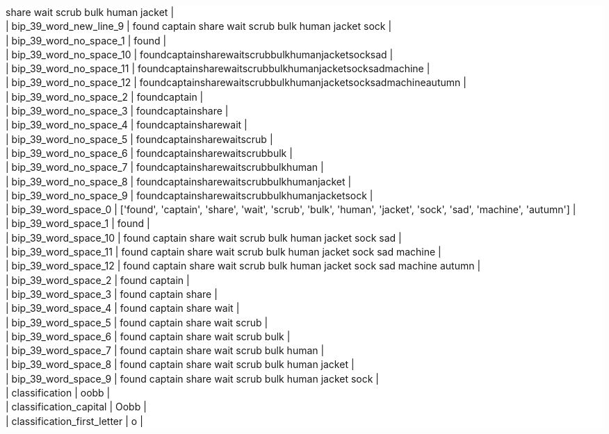 share
wait
scrub
bulk
human
jacket |  
| bip_39_word_new_line_9 | found
captain
share
wait
scrub
bulk
human
jacket
sock |  
| bip_39_word_no_space_1 | found |  
| bip_39_word_no_space_10 | foundcaptainsharewaitscrubbulkhumanjacketsocksad |  
| bip_39_word_no_space_11 | foundcaptainsharewaitscrubbulkhumanjacketsocksadmachine |  
| bip_39_word_no_space_12 | foundcaptainsharewaitscrubbulkhumanjacketsocksadmachineautumn |  
| bip_39_word_no_space_2 | foundcaptain |  
| bip_39_word_no_space_3 | foundcaptainshare |  
| bip_39_word_no_space_4 | foundcaptainsharewait |  
| bip_39_word_no_space_5 | foundcaptainsharewaitscrub |  
| bip_39_word_no_space_6 | foundcaptainsharewaitscrubbulk |  
| bip_39_word_no_space_7 | foundcaptainsharewaitscrubbulkhuman |  
| bip_39_word_no_space_8 | foundcaptainsharewaitscrubbulkhumanjacket |  
| bip_39_word_no_space_9 | foundcaptainsharewaitscrubbulkhumanjacketsock |  
| bip_39_word_space_0 | ['found', 'captain', 'share', 'wait', 'scrub', 'bulk', 'human', 'jacket', 'sock', 'sad', 'machine', 'autumn'] |  
| bip_39_word_space_1 | found |  
| bip_39_word_space_10 | found captain share wait scrub bulk human jacket sock sad |  
| bip_39_word_space_11 | found captain share wait scrub bulk human jacket sock sad machine |  
| bip_39_word_space_12 | found captain share wait scrub bulk human jacket sock sad machine autumn |  
| bip_39_word_space_2 | found captain |  
| bip_39_word_space_3 | found captain share |  
| bip_39_word_space_4 | found captain share wait |  
| bip_39_word_space_5 | found captain share wait scrub |  
| bip_39_word_space_6 | found captain share wait scrub bulk |  
| bip_39_word_space_7 | found captain share wait scrub bulk human |  
| bip_39_word_space_8 | found captain share wait scrub bulk human jacket |  
| bip_39_word_space_9 | found captain share wait scrub bulk human jacket sock |  
| classification | oobb |  
| classification_capital | Oobb |  
| classification_first_letter | o |  
